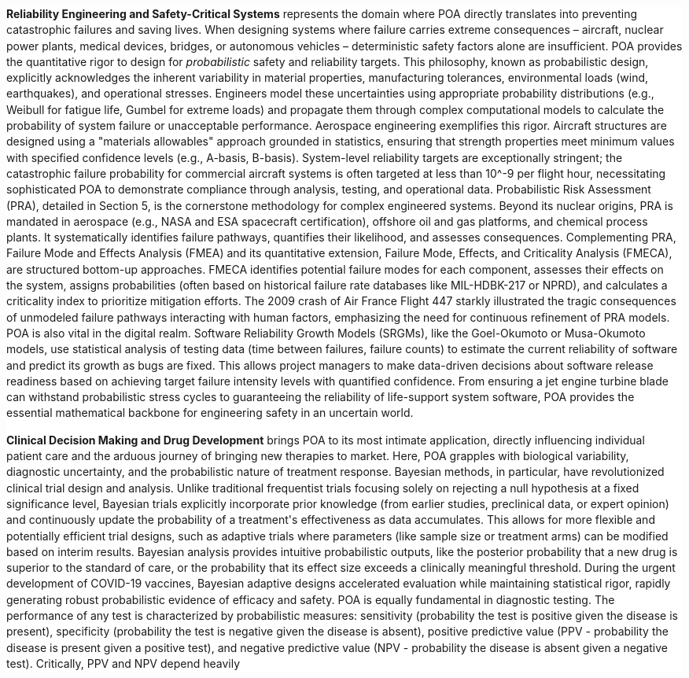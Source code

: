 **Reliability Engineering and Safety-Critical Systems** represents the domain where POA directly translates into preventing catastrophic failures and saving lives. When designing systems where failure carries extreme consequences – aircraft, nuclear power plants, medical devices, bridges, or autonomous vehicles – deterministic safety factors alone are insufficient. POA provides the quantitative rigor to design for *probabilistic* safety and reliability targets. This philosophy, known as probabilistic design, explicitly acknowledges the inherent variability in material properties, manufacturing tolerances, environmental loads (wind, earthquakes), and operational stresses. Engineers model these uncertainties using appropriate probability distributions (e.g., Weibull for fatigue life, Gumbel for extreme loads) and propagate them through complex computational models to calculate the probability of system failure or unacceptable performance. Aerospace engineering exemplifies this rigor. Aircraft structures are designed using a "materials allowables" approach grounded in statistics, ensuring that strength properties meet minimum values with specified confidence levels (e.g., A-basis, B-basis). System-level reliability targets are exceptionally stringent; the catastrophic failure probability for commercial aircraft systems is often targeted at less than 10^-9 per flight hour, necessitating sophisticated POA to demonstrate compliance through analysis, testing, and operational data. Probabilistic Risk Assessment (PRA), detailed in Section 5, is the cornerstone methodology for complex engineered systems. Beyond its nuclear origins, PRA is mandated in aerospace (e.g., NASA and ESA spacecraft certification), offshore oil and gas platforms, and chemical process plants. It systematically identifies failure pathways, quantifies their likelihood, and assesses consequences. Complementing PRA, Failure Mode and Effects Analysis (FMEA) and its quantitative extension, Failure Mode, Effects, and Criticality Analysis (FMECA), are structured bottom-up approaches. FMECA identifies potential failure modes for each component, assesses their effects on the system, assigns probabilities (often based on historical failure rate databases like MIL-HDBK-217 or NPRD), and calculates a criticality index to prioritize mitigation efforts. The 2009 crash of Air France Flight 447 starkly illustrated the tragic consequences of unmodeled failure pathways interacting with human factors, emphasizing the need for continuous refinement of PRA models. POA is also vital in the digital realm. Software Reliability Growth Models (SRGMs), like the Goel-Okumoto or Musa-Okumoto models, use statistical analysis of testing data (time between failures, failure counts) to estimate the current reliability of software and predict its growth as bugs are fixed. This allows project managers to make data-driven decisions about software release readiness based on achieving target failure intensity levels with quantified confidence. From ensuring a jet engine turbine blade can withstand probabilistic stress cycles to guaranteeing the reliability of life-support system software, POA provides the essential mathematical backbone for engineering safety in an uncertain world.

**Clinical Decision Making and Drug Development** brings POA to its most intimate application, directly influencing individual patient care and the arduous journey of bringing new therapies to market. Here, POA grapples with biological variability, diagnostic uncertainty, and the probabilistic nature of treatment response. Bayesian methods, in particular, have revolutionized clinical trial design and analysis. Unlike traditional frequentist trials focusing solely on rejecting a null hypothesis at a fixed significance level, Bayesian trials explicitly incorporate prior knowledge (from earlier studies, preclinical data, or expert opinion) and continuously update the probability of a treatment's effectiveness as data accumulates. This allows for more flexible and potentially efficient trial designs, such as adaptive trials where parameters (like sample size or treatment arms) can be modified based on interim results. Bayesian analysis provides intuitive probabilistic outputs, like the posterior probability that a new drug is superior to the standard of care, or the probability that its effect size exceeds a clinically meaningful threshold. During the urgent development of COVID-19 vaccines, Bayesian adaptive designs accelerated evaluation while maintaining statistical rigor, rapidly generating robust probabilistic evidence of efficacy and safety. POA is equally fundamental in diagnostic testing. The performance of any test is characterized by probabilistic measures: sensitivity (probability the test is positive given the disease is present), specificity (probability the test is negative given the disease is absent), positive predictive value (PPV - probability the disease is present given a positive test), and negative predictive value (NPV - probability the disease is absent given a negative test). Critically, PPV and NPV depend heavily
